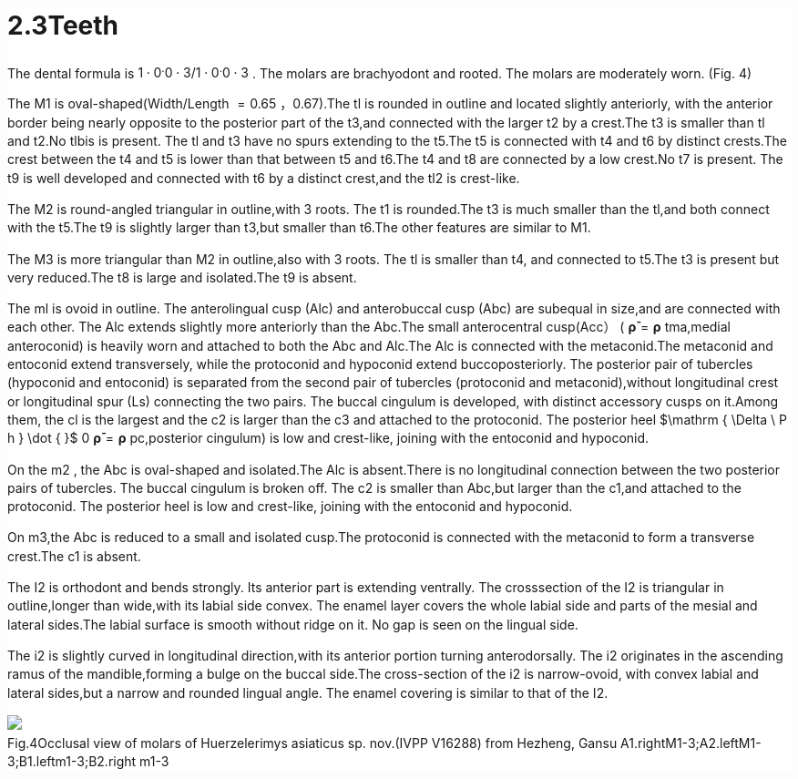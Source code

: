 # 2.3Teeth

The dental formula is $1 \cdot 0 ^ { . } 0 { \cdot } 3 / 1 { \cdot } 0 ^ { . } 0 { \cdot } 3$ . The molars are brachyodont and rooted. The molars are moderately worn. (Fig. 4)

The M1 is oval-shaped(Width/Length $= 0 . 6 5$ ，0.67).The tl is rounded in outline and located slightly anteriorly, with the anterior border being nearly opposite to the posterior part of the t3,and connected with the larger t2 by a crest.The t3 is smaller than tl and t2.No tlbis is present. The tl and t3 have no spurs extending to the t5.The t5 is connected with t4 and t6 by distinct crests.The crest between the t4 and t5 is lower than that between t5 and t6.The t4 and t8 are connected by a low crest.No t7 is present. The t9 is well developed and connected with t6 by a distinct crest,and the tl2 is crest-like.

The M2 is round-angled triangular in outline,with 3 roots. The t1 is rounded.The t3 is much smaller than the tl,and both connect with the t5.The t9 is slightly larger than t3,but smaller than t6.The other features are similar to M1.

The M3 is more triangular than M2 in outline,also with 3 roots. The tl is smaller than t4, and connected to t5.The t3 is present but very reduced.The t8 is large and isolated.The t9 is absent.

The ml is ovoid in outline. The anterolingual cusp (Alc) and anterobuccal cusp (Abc) are subequal in size,and are connected with each other. The Alc extends slightly more anteriorly than the Abc.The small anterocentral cusp(Acc） ( $\mathbf { \bar { \rho } } = \mathbf { \rho }$ tma,medial anteroconid) is heavily worn and attached to both the Abc and Alc.The Alc is connected with the metaconid.The metaconid and entoconid extend transversely, while the protoconid and hypoconid extend buccoposteriorly. The posterior pair of tubercles (hypoconid and entoconid) is separated from the second pair of tubercles (protoconid and metaconid),without longitudinal crest or longitudinal spur (Ls) connecting the two pairs. The buccal cingulum is developed, with distinct accessory cusps on it.Among them, the cl is the largest and the c2 is larger than the c3 and attached to the protoconid. The posterior heel $\mathrm { \Delta \ P h } \dot { }$ 0 $\mathbf { \bar { \rho } } = \mathbf { \rho }$ pc,posterior cingulum) is low and crest-like, joining with the entoconid and hypoconid.

On the $\mathrm { m } 2$ , the Abc is oval-shaped and isolated.The Alc is absent.There is no longitudinal connection between the two posterior pairs of tubercles. The buccal cingulum is broken off. The c2 is smaller than Abc,but larger than the c1,and attached to the protoconid. The posterior heel is low and crest-like, joining with the entoconid and hypoconid.

On m3,the Abc is reduced to a small and isolated cusp.The protoconid is connected with the metaconid to form a transverse crest.The c1 is absent.

The I2 is orthodont and bends strongly. Its anterior part is extending ventrally. The crosssection of the I2 is triangular in outline,longer than wide,with its labial side convex. The enamel layer covers the whole labial side and parts of the mesial and lateral sides.The labial surface is smooth without ridge on it. No gap is seen on the lingual side.

The i2 is slightly curved in longitudinal direction,with its anterior portion turning anterodorsally. The i2 originates in the ascending ramus of the mandible,forming a bulge on the buccal side.The cross-section of the i2 is narrow-ovoid, with convex labial and lateral sides,but a narrow and rounded lingual angle. The enamel covering is similar to that of the I2.

![](images/5b423e6ccfe93641f78a8bba127336488b30fde790869a3d6c4d231c5e5b042f.jpg)  
Fig.4Occlusal view of molars of Huerzelerimys asiaticus sp. nov.(IVPP V16288) from Hezheng, Gansu A1.rightM1-3;A2.leftM1-3;B1.leftm1-3;B2.right m1-3
